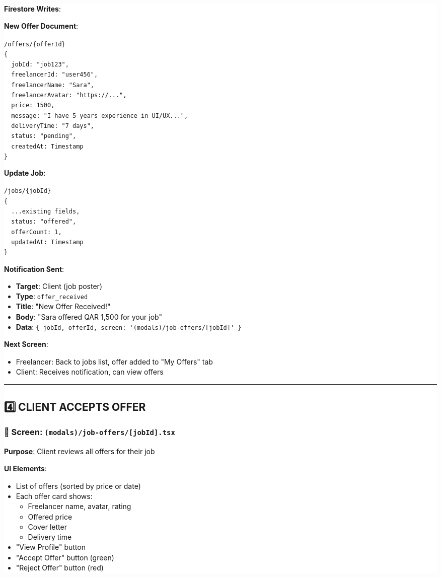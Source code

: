 **Firestore Writes**:

**New Offer Document**:
```
/offers/{offerId}
{
  jobId: "job123",
  freelancerId: "user456",
  freelancerName: "Sara",
  freelancerAvatar: "https://...",
  price: 1500,
  message: "I have 5 years experience in UI/UX...",
  deliveryTime: "7 days",
  status: "pending",
  createdAt: Timestamp
}
```

**Update Job**:
```
/jobs/{jobId}
{
  ...existing fields,
  status: "offered",
  offerCount: 1,
  updatedAt: Timestamp
}
```

**Notification Sent**:
- **Target**: Client (job poster)
- **Type**: `offer_received`
- **Title**: "New Offer Received!"
- **Body**: "Sara offered QAR 1,500 for your job"
- **Data**: `{ jobId, offerId, screen: '(modals)/job-offers/[jobId]' }`

**Next Screen**: 
- Freelancer: Back to jobs list, offer added to "My Offers" tab
- Client: Receives notification, can view offers

---

## **4️⃣ CLIENT ACCEPTS OFFER**

### **📱 Screen: `(modals)/job-offers/[jobId].tsx`**

**Purpose**: Client reviews all offers for their job

**UI Elements**:
- List of offers (sorted by price or date)
- Each offer card shows:
  - Freelancer name, avatar, rating
  - Offered price
  - Cover letter
  - Delivery time
- "View Profile" button
- "Accept Offer" button (green)
- "Reject Offer" button (red)
